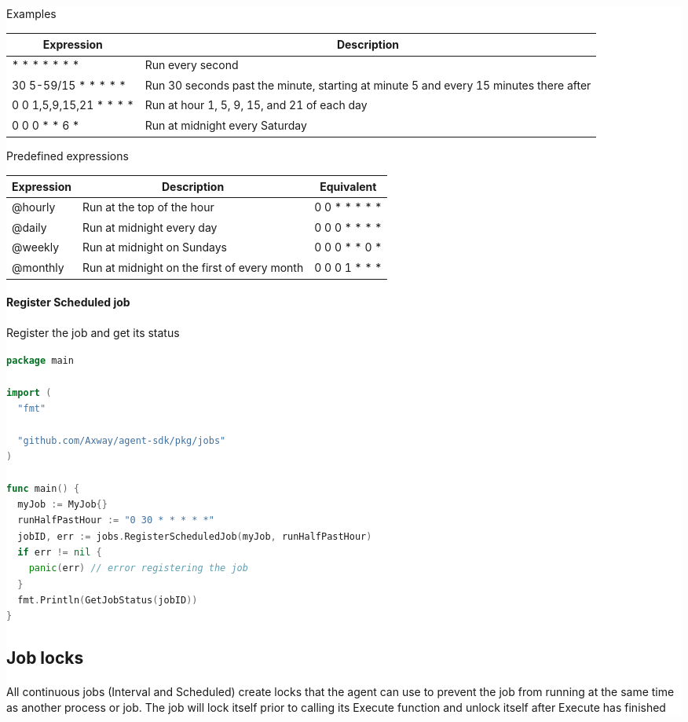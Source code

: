 Examples

| Expression                  | Description                                                                           |
|-----------------------------|---------------------------------------------------------------------------------------|
| \* \* \* \* \* \* \*        | Run every second                                                                      |
| 30 5-59/15 \* \* \* \* \*   | Run 30 seconds past the minute, starting at minute 5 and every 15 minutes there after |
| 0 0 1,5,9,15,21 \* \* \* \* | Run at hour 1, 5, 9, 15, and 21 of each day                                           |
| 0 0 0 \* \* 6 \*            | Run at midnight every Saturday                                                        |

Predefined expressions

| Expression | Description                                 | Equivalent         |
|------------|---------------------------------------------|--------------------|
| @hourly    | Run at the top of the hour                  | 0 0 \* \* \* \* \* |
| @daily     | Run at midnight every day                   | 0 0 0 \* \* \* \*  |
| @weekly    | Run at midnight on Sundays                  | 0 0 0 \* \* 0 \*   |
| @monthly   | Run at midnight on the first of every month | 0 0 0 1 \* \* \*   |

#### Register Scheduled job

Register the job and get its status

```go
package main

import (
  "fmt"

  "github.com/Axway/agent-sdk/pkg/jobs"
)

func main() {
  myJob := MyJob{}
  runHalfPastHour := "0 30 * * * * *"
  jobID, err := jobs.RegisterScheduledJob(myJob, runHalfPastHour)
  if err != nil {
    panic(err) // error registering the job
  }
  fmt.Println(GetJobStatus(jobID))
}
```

## Job locks

All continuous jobs (Interval and Scheduled) create locks that the agent can use to prevent the job from running at the same time as another process or job.
The job will lock itself prior to calling its Execute function and unlock itself after Execute has finished

